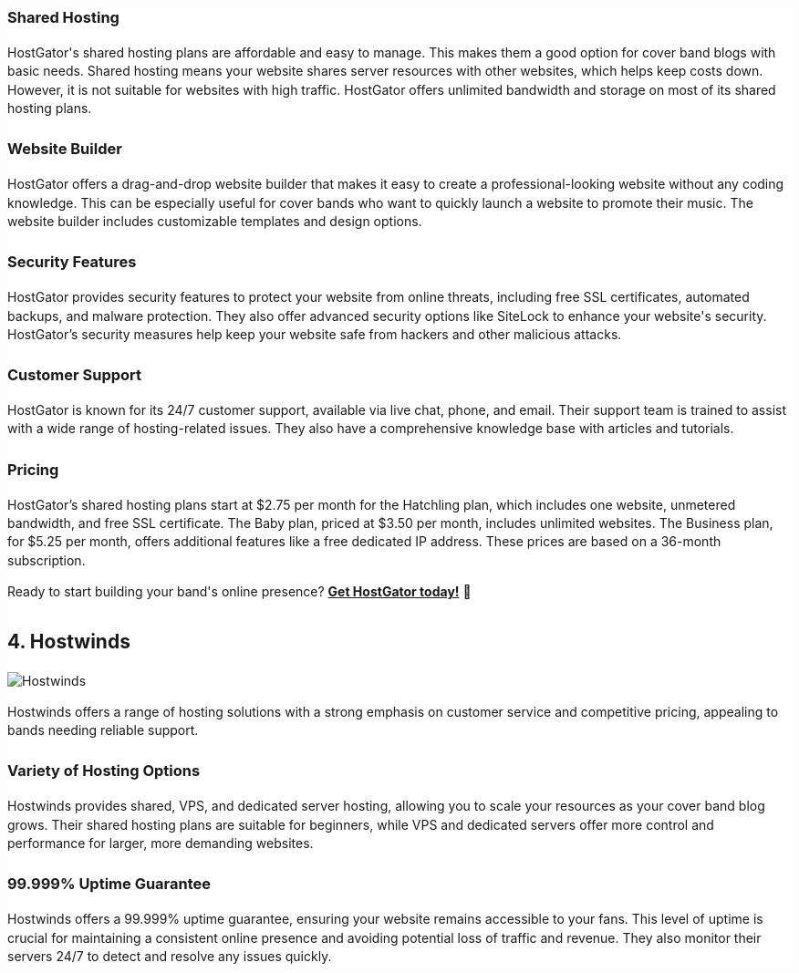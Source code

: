 ### Shared Hosting
HostGator's shared hosting plans are affordable and easy to manage. This makes them a good option for cover band blogs with basic needs. Shared hosting means your website shares server resources with other websites, which helps keep costs down. However, it is not suitable for websites with high traffic. HostGator offers unlimited bandwidth and storage on most of its shared hosting plans.

### Website Builder
HostGator offers a drag-and-drop website builder that makes it easy to create a professional-looking website without any coding knowledge. This can be especially useful for cover bands who want to quickly launch a website to promote their music. The website builder includes customizable templates and design options.

### Security Features
HostGator provides security features to protect your website from online threats, including free SSL certificates, automated backups, and malware protection. They also offer advanced security options like SiteLock to enhance your website's security. HostGator’s security measures help keep your website safe from hackers and other malicious attacks.

### Customer Support
HostGator is known for its 24/7 customer support, available via live chat, phone, and email. Their support team is trained to assist with a wide range of hosting-related issues. They also have a comprehensive knowledge base with articles and tutorials.

### Pricing
HostGator’s shared hosting plans start at $2.75 per month for the Hatchling plan, which includes one website, unmetered bandwidth, and free SSL certificate. The Baby plan, priced at $3.50 per month, includes unlimited websites. The Business plan, for $5.25 per month, offers additional features like a free dedicated IP address. These prices are based on a 36-month subscription.

Ready to start building your band's online presence? **[Get HostGator today!](https://snipitx.com/hostgator-jy)** 🎤

## 4. Hostwinds

![Hostwinds](https://i.imgur.com/53aSNXx.jpeg "Hostwinds Hosting")

Hostwinds offers a range of hosting solutions with a strong emphasis on customer service and competitive pricing, appealing to bands needing reliable support.

### Variety of Hosting Options
Hostwinds provides shared, VPS, and dedicated server hosting, allowing you to scale your resources as your cover band blog grows. Their shared hosting plans are suitable for beginners, while VPS and dedicated servers offer more control and performance for larger, more demanding websites.

### 99.999% Uptime Guarantee
Hostwinds offers a 99.999% uptime guarantee, ensuring your website remains accessible to your fans. This level of uptime is crucial for maintaining a consistent online presence and avoiding potential loss of traffic and revenue. They also monitor their servers 24/7 to detect and resolve any issues quickly.

